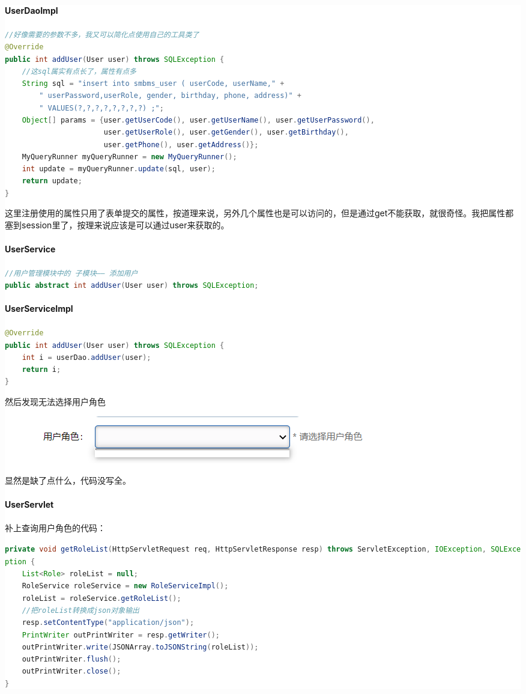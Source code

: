 #### UserDaoImpl

```java
//好像需要的参数不多，我又可以简化点使用自己的工具类了
@Override
public int addUser(User user) throws SQLException {
    //这sql属实有点长了，属性有点多
    String sql = "insert into smbms_user ( userCode, userName," +
        " userPassword,userRole, gender, birthday, phone, address)" +
        " VALUES(?,?,?,?,?,?,?,?) ;";
    Object[] params = {user.getUserCode(), user.getUserName(), user.getUserPassword(),
                       user.getUserRole(), user.getGender(), user.getBirthday(),
                       user.getPhone(), user.getAddress()};
    MyQueryRunner myQueryRunner = new MyQueryRunner();
    int update = myQueryRunner.update(sql, user);
    return update;
}
```

这里注册使用的属性只用了表单提交的属性，按道理来说，另外几个属性也是可以访问的，但是通过get不能获取，就很奇怪。我把属性都塞到session里了，按理来说应该是可以通过user来获取的。

#### UserService

```java
//用户管理模块中的 子模块—— 添加用户
public abstract int addUser(User user) throws SQLException;
```

#### UserServiceImpl

```java
@Override
public int addUser(User user) throws SQLException {
    int i = userDao.addUser(user);
    return i;
}
```

然后发现无法选择用户角色

![用户角色的选择为空](image-20220316194529123.png)

显然是缺了点什么，代码没写全。

#### UserServlet

补上查询用户角色的代码：

```java
private void getRoleList(HttpServletRequest req, HttpServletResponse resp) throws ServletException, IOException, SQLException {
    List<Role> roleList = null;
    RoleService roleService = new RoleServiceImpl();
    roleList = roleService.getRoleList();
    //把roleList转换成json对象输出
    resp.setContentType("application/json");
    PrintWriter outPrintWriter = resp.getWriter();
    outPrintWriter.write(JSONArray.toJSONString(roleList));
    outPrintWriter.flush();
    outPrintWriter.close();
}
```
